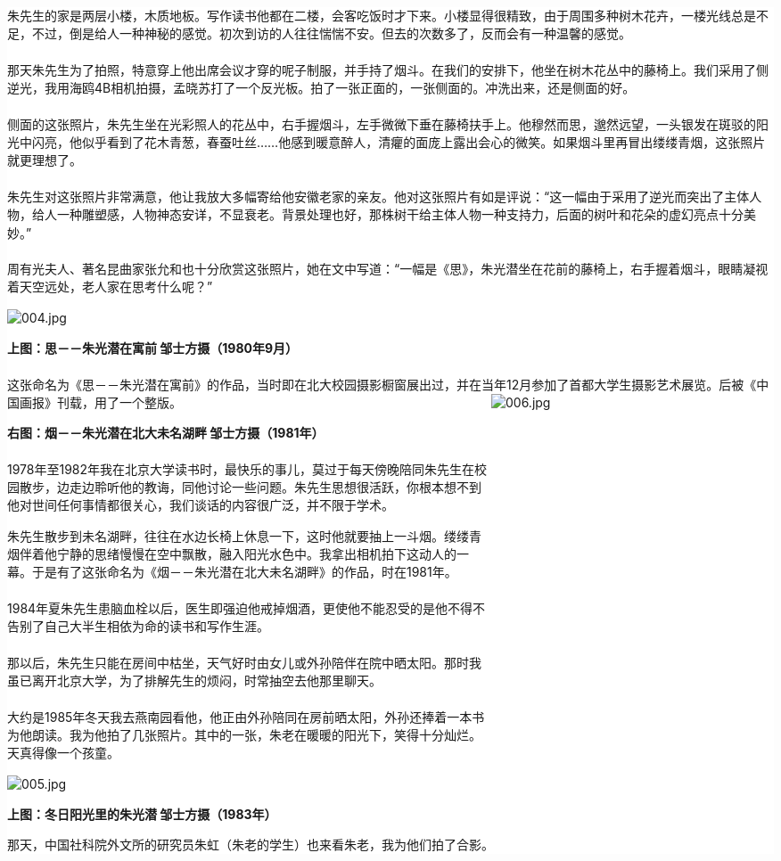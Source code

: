    朱先生的家是两层小楼，木质地板。写作读书他都在二楼，会客吃饭时才下来。小楼显得很精致，由于周围多种树木花卉，一楼光线总是不足，不过，倒是给人一种神秘的感觉。初次到访的人往往惴惴不安。但去的次数多了，反而会有一种温馨的感觉。
   <br/>
   <br/>
   那天朱先生为了拍照，特意穿上他出席会议才穿的呢子制服，并手持了烟斗。在我们的安排下，他坐在树木花丛中的藤椅上。我们采用了侧逆光，我用海鸥4B相机拍摄，孟晓苏打了一个反光板。拍了一张正面的，一张侧面的。冲洗出来，还是侧面的好。
   <br/>
   <br/>
   侧面的这张照片，朱先生坐在光彩照人的花丛中，右手握烟斗，左手微微下垂在藤椅扶手上。他穆然而思，邈然远望，一头银发在斑驳的阳光中闪亮，他似乎看到了花木青葱，春蚕吐丝……他感到暖意醉人，清癯的面庞上露出会心的微笑。如果烟斗里再冒出缕缕青烟，这张照片就更理想了。
   <br/>
   <br/>
   朱先生对这张照片非常满意，他让我放大多幅寄给他安徽老家的亲友。他对这张照片有如是评说：“这一幅由于采用了逆光而突出了主体人物，给人一种雕塑感，人物神态安详，不显衰老。背景处理也好，那株树干给主体人物一种支持力，后面的树叶和花朵的虚幻亮点十分美妙。”
   <br/>
   <br/>
   周有光夫人、著名昆曲家张允和也十分欣赏这张照片，她在文中写道：“一幅是《思》，朱光潜坐在花前的藤椅上，右手握着烟斗，眼睛凝视着天空远处，老人家在思考什么呢？”
  </p>
  <p>
   <img align="top" alt="004.jpg" border="0" height="371" src="http://mjlsh.usc.cuhk.edu.hk/medias/contents/9/81/004.jpg" width="502"/>
  </p>
  <p>
   <strong>
    上图：思－－朱光潜在寓前 邹士方摄（1980年9月）
    <br/>
   </strong>
   <br/>
   这张命名为《思－－朱光潜在寓前》的作品，当时即在北大校园摄影橱窗展出过，并在当年12月参加了首都大学生摄影艺术展览。后被《中国画报》刊载，用了一个整版。
   <img align="right" alt="006.jpg" border="0" height="489" src="http://mjlsh.usc.cuhk.edu.hk/medias/contents/9/81/006.jpg" width="317"/>
  </p>
  <p>
   <strong>
    右图：烟－－朱光潜在北大未名湖畔 邹士方摄（1981年）
    <br/>
   </strong>
   <br/>
   1978年至1982年我在北京大学读书时，最快乐的事儿，莫过于每天傍晚陪同朱先生在校园散步，边走边聆听他的教诲，同他讨论一些问题。朱先生思想很活跃，你根本想不到他对世间任何事情都很关心，我们谈话的内容很广泛，并不限于学术。
  </p>
  <p>
   朱先生散步到未名湖畔，往往在水边长椅上休息一下，这时他就要抽上一斗烟。缕缕青烟伴着他宁静的思绪慢慢在空中飘散，融入阳光水色中。我拿出相机拍下这动人的一幕。于是有了这张命名为《烟－－朱光潜在北大未名湖畔》的作品，时在1981年。
   <br/>
   <br/>
   1984年夏朱先生患脑血栓以后，医生即强迫他戒掉烟酒，更使他不能忍受的是他不得不告别了自己大半生相依为命的读书和写作生涯。
   <br/>
   <br/>
   那以后，朱先生只能在房间中枯坐，天气好时由女儿或外孙陪伴在院中晒太阳。那时我虽已离开北京大学，为了排解先生的烦闷，时常抽空去他那里聊天。
   <br/>
   <br/>
   大约是1985年冬天我去燕南园看他，他正由外孙陪同在房前晒太阳，外孙还捧着一本书为他朗读。我为他拍了几张照片。其中的一张，朱老在暖暖的阳光下，笑得十分灿烂。天真得像一个孩童。
  </p>
  <p>
   <img align="top" alt="005.jpg" border="0" height="331" src="http://mjlsh.usc.cuhk.edu.hk/medias/contents/9/81/005.jpg" width="321"/>
  </p>
  <p>
   <strong>
    上图：冬日阳光里的朱光潜 邹士方摄（1983年）
   </strong>
  </p>
  <p>
   那天，中国社科院外文所的研究员朱虹（朱老的学生）也来看朱老，我为他们拍了合影。